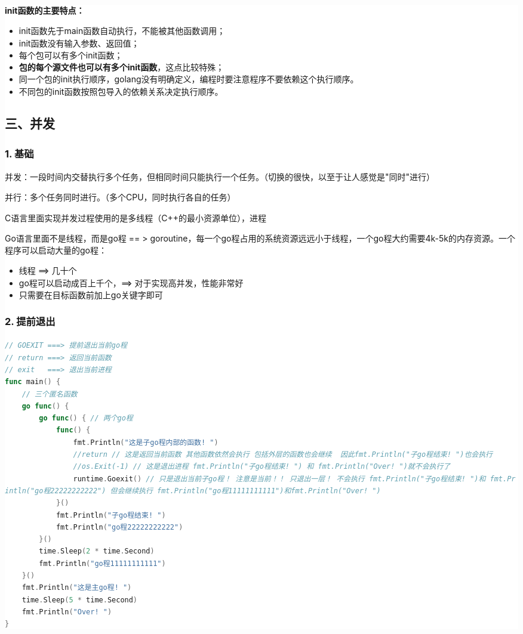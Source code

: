 **init函数的主要特点：**

- init函数先于main函数自动执行，不能被其他函数调用；
- init函数没有输入参数、返回值；
- 每个包可以有多个init函数；
- **包的每个源文件也可以有多个init函数**，这点比较特殊；
- 同一个包的init执行顺序，golang没有明确定义，编程时要注意程序不要依赖这个执行顺序。
- 不同包的init函数按照包导入的依赖关系决定执行顺序。





## 三、并发

### 1. 基础

并发：一段时间内交替执行多个任务，但相同时间只能执行一个任务。（切换的很快，以至于让人感觉是"同时"进行）

并行：多个任务同时进行。（多个CPU，同时执行各自的任务）

C语言里面实现并发过程使用的是多线程（C++的最小资源单位），进程

Go语言里面不是线程，而是go程 == > goroutine，每一个go程占用的系统资源远远小于线程，一个go程大约需要4k-5k的内存资源。一个程序可以启动大量的go程：

* 线程 ==> 几十个
* go程可以启动成百上千个，==> 对于实现高并发，性能非常好
* 只需要在目标函数前加上go关键字即可

### 2. 提前退出

```go
// GOEXIT ===> 提前退出当前go程
// return ===> 返回当前函数
// exit   ===> 退出当前进程
func main() {
	// 三个匿名函数
	go func() {
		go func() { // 两个go程
			func() {
				fmt.Println("这是子go程内部的函数! ")
				//return // 这是返回当前函数 其他函数依然会执行 包括外层的函数也会继续  因此fmt.Println("子go程结束! ")也会执行
				//os.Exit(-1) // 这是退出进程 fmt.Println("子go程结束! ") 和 fmt.Println("Over! ")就不会执行了
				runtime.Goexit() // 只是退出当前子go程！ 注意是当前！！ 只退出一层！ 不会执行 fmt.Println("子go程结束! ")和 fmt.Println("go程22222222222") 但会继续执行 fmt.Println("go程11111111111")和fmt.Println("Over! ")
			}()
			fmt.Println("子go程结束! ")
			fmt.Println("go程22222222222")
		}()
		time.Sleep(2 * time.Second)
		fmt.Println("go程11111111111")
	}()
	fmt.Println("这是主go程! ")
	time.Sleep(5 * time.Second)
	fmt.Println("Over! ")
}
```
